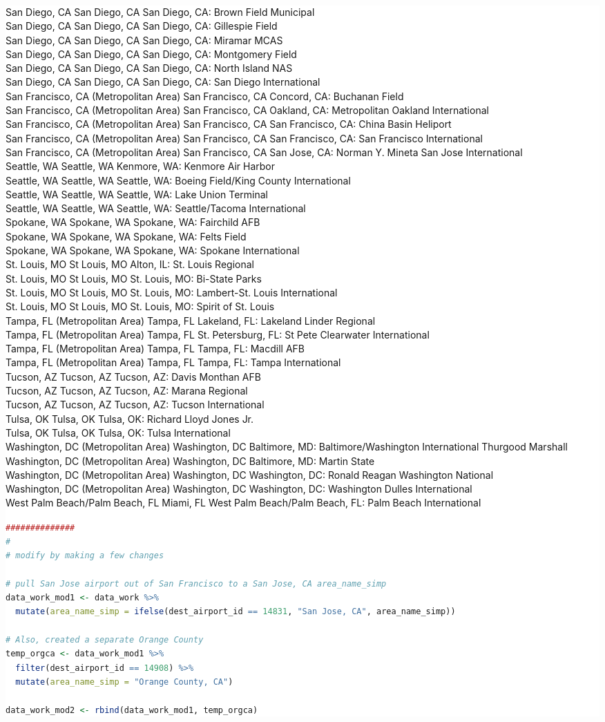 San Diego, CA                           San Diego, CA        San Diego, CA: Brown Field Municipal                                   
San Diego, CA                           San Diego, CA        San Diego, CA: Gillespie Field                                         
San Diego, CA                           San Diego, CA        San Diego, CA: Miramar MCAS                                            
San Diego, CA                           San Diego, CA        San Diego, CA: Montgomery Field                                        
San Diego, CA                           San Diego, CA        San Diego, CA: North Island NAS                                        
San Diego, CA                           San Diego, CA        San Diego, CA: San Diego International                                 
San Francisco, CA (Metropolitan Area)   San Francisco, CA    Concord, CA: Buchanan Field                                            
San Francisco, CA (Metropolitan Area)   San Francisco, CA    Oakland, CA: Metropolitan Oakland International                        
San Francisco, CA (Metropolitan Area)   San Francisco, CA    San Francisco, CA: China Basin Heliport                                
San Francisco, CA (Metropolitan Area)   San Francisco, CA    San Francisco, CA: San Francisco International                         
San Francisco, CA (Metropolitan Area)   San Francisco, CA    San Jose, CA: Norman Y. Mineta San Jose International                  
Seattle, WA                             Seattle, WA          Kenmore, WA: Kenmore Air Harbor                                        
Seattle, WA                             Seattle, WA          Seattle, WA: Boeing Field/King County International                    
Seattle, WA                             Seattle, WA          Seattle, WA: Lake Union Terminal                                       
Seattle, WA                             Seattle, WA          Seattle, WA: Seattle/Tacoma International                              
Spokane, WA                             Spokane, WA          Spokane, WA: Fairchild AFB                                             
Spokane, WA                             Spokane, WA          Spokane, WA: Felts Field                                               
Spokane, WA                             Spokane, WA          Spokane, WA: Spokane International                                     
St. Louis, MO                           St Louis, MO         Alton, IL: St. Louis Regional                                          
St. Louis, MO                           St Louis, MO         St. Louis, MO: Bi-State Parks                                          
St. Louis, MO                           St Louis, MO         St. Louis, MO: Lambert-St. Louis International                         
St. Louis, MO                           St Louis, MO         St. Louis, MO: Spirit of St. Louis                                     
Tampa, FL (Metropolitan Area)           Tampa, FL            Lakeland, FL: Lakeland Linder Regional                                 
Tampa, FL (Metropolitan Area)           Tampa, FL            St. Petersburg, FL: St Pete Clearwater International                   
Tampa, FL (Metropolitan Area)           Tampa, FL            Tampa, FL: Macdill AFB                                                 
Tampa, FL (Metropolitan Area)           Tampa, FL            Tampa, FL: Tampa International                                         
Tucson, AZ                              Tucson, AZ           Tucson, AZ: Davis Monthan AFB                                          
Tucson, AZ                              Tucson, AZ           Tucson, AZ: Marana Regional                                            
Tucson, AZ                              Tucson, AZ           Tucson, AZ: Tucson International                                       
Tulsa, OK                               Tulsa, OK            Tulsa, OK: Richard Lloyd Jones Jr.                                     
Tulsa, OK                               Tulsa, OK            Tulsa, OK: Tulsa International                                         
Washington, DC (Metropolitan Area)      Washington, DC       Baltimore, MD: Baltimore/Washington International Thurgood Marshall    
Washington, DC (Metropolitan Area)      Washington, DC       Baltimore, MD: Martin State                                            
Washington, DC (Metropolitan Area)      Washington, DC       Washington, DC: Ronald Reagan Washington National                      
Washington, DC (Metropolitan Area)      Washington, DC       Washington, DC: Washington Dulles International                        
West Palm Beach/Palm Beach, FL          Miami, FL            West Palm Beach/Palm Beach, FL: Palm Beach International               

```r
##############
#
# modify by making a few changes

# pull San Jose airport out of San Francisco to a San Jose, CA area_name_simp
data_work_mod1 <- data_work %>%
  mutate(area_name_simp = ifelse(dest_airport_id == 14831, "San Jose, CA", area_name_simp)) 

# Also, created a separate Orange County
temp_orgca <- data_work_mod1 %>%
  filter(dest_airport_id == 14908) %>%
  mutate(area_name_simp = "Orange County, CA")

data_work_mod2 <- rbind(data_work_mod1, temp_orgca)
```